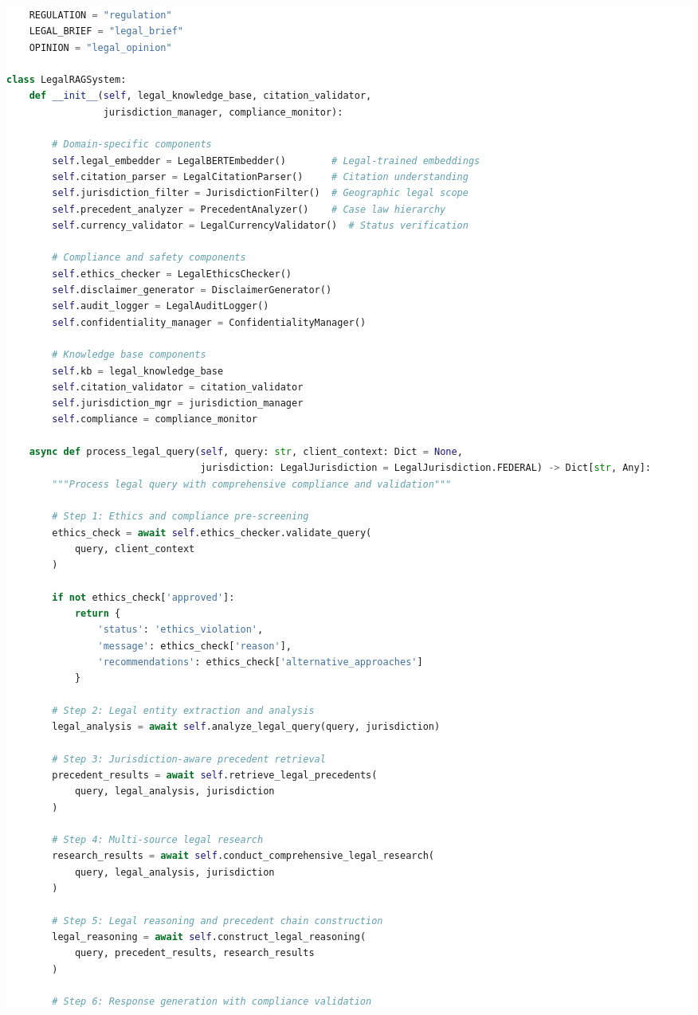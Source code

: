 ```python
    REGULATION = "regulation"
    LEGAL_BRIEF = "legal_brief"
    OPINION = "legal_opinion"

class LegalRAGSystem:
    def __init__(self, legal_knowledge_base, citation_validator, 
                 jurisdiction_manager, compliance_monitor):
        
        # Domain-specific components
        self.legal_embedder = LegalBERTEmbedder()        # Legal-trained embeddings
        self.citation_parser = LegalCitationParser()     # Citation understanding
        self.jurisdiction_filter = JurisdictionFilter()  # Geographic legal scope
        self.precedent_analyzer = PrecedentAnalyzer()    # Case law hierarchy
        self.currency_validator = LegalCurrencyValidator()  # Status verification
        
        # Compliance and safety components
        self.ethics_checker = LegalEthicsChecker()
        self.disclaimer_generator = DisclaimerGenerator()
        self.audit_logger = LegalAuditLogger()
        self.confidentiality_manager = ConfidentialityManager()
        
        # Knowledge base components
        self.kb = legal_knowledge_base
        self.citation_validator = citation_validator
        self.jurisdiction_mgr = jurisdiction_manager
        self.compliance = compliance_monitor
    
    async def process_legal_query(self, query: str, client_context: Dict = None,
                                  jurisdiction: LegalJurisdiction = LegalJurisdiction.FEDERAL) -> Dict[str, Any]:
        """Process legal query with comprehensive compliance and validation"""
        
        # Step 1: Ethics and compliance pre-screening
        ethics_check = await self.ethics_checker.validate_query(
            query, client_context
        )
        
        if not ethics_check['approved']:
            return {
                'status': 'ethics_violation',
                'message': ethics_check['reason'],
                'recommendations': ethics_check['alternative_approaches']
            }
        
        # Step 2: Legal entity extraction and analysis
        legal_analysis = await self.analyze_legal_query(query, jurisdiction)
        
        # Step 3: Jurisdiction-aware precedent retrieval
        precedent_results = await self.retrieve_legal_precedents(
            query, legal_analysis, jurisdiction
        )
        
        # Step 4: Multi-source legal research
        research_results = await self.conduct_comprehensive_legal_research(
            query, legal_analysis, jurisdiction
        )
        
        # Step 5: Legal reasoning and precedent chain construction
        legal_reasoning = await self.construct_legal_reasoning(
            query, precedent_results, research_results
        )
        
        # Step 6: Response generation with compliance validation
```